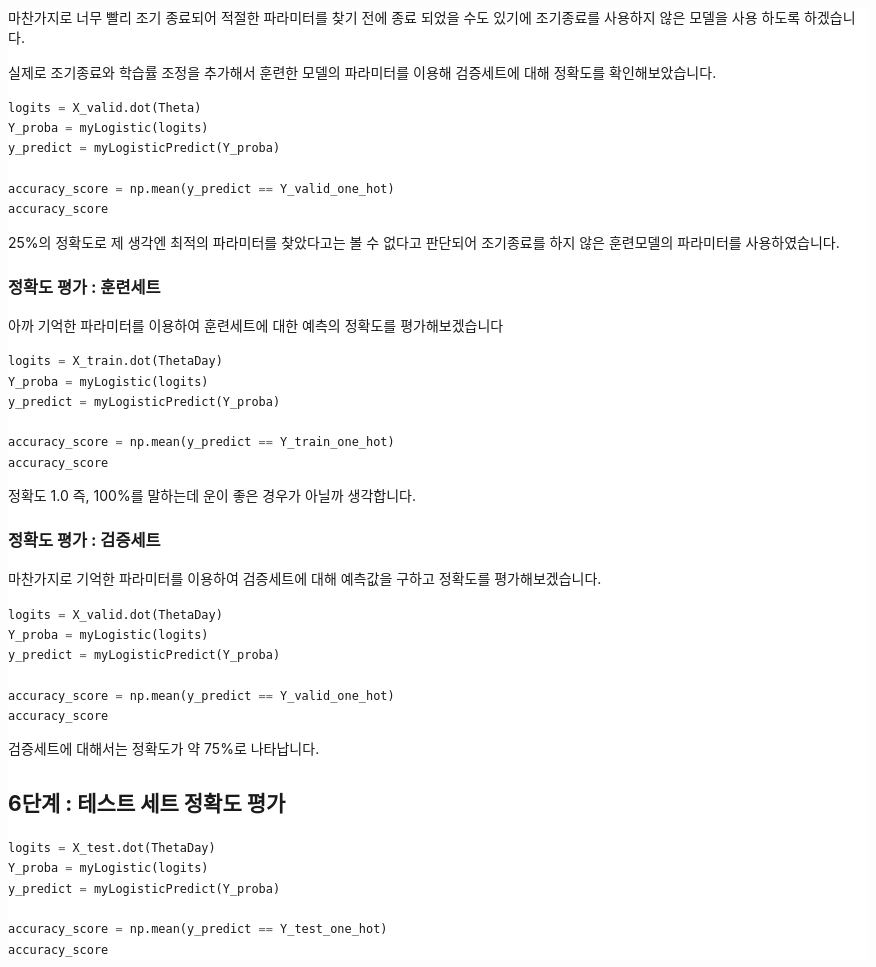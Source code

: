 마찬가지로 너무 빨리 조기 종료되어 적절한 파라미터를 찾기 전에 종료 되었을 수도 있기에 조기종료를 사용하지 않은 모델을 사용 하도록 하겠습니다.

실제로 조기종료와 학습률 조정을 추가해서 훈련한 모델의 파라미터를 이용해 검증세트에 대해 정확도를 확인해보았습니다.


```python
logits = X_valid.dot(Theta)
Y_proba = myLogistic(logits)
y_predict = myLogisticPredict(Y_proba)

accuracy_score = np.mean(y_predict == Y_valid_one_hot)
accuracy_score
```

25%의 정확도로 제 생각엔 최적의 파라미터를 찾았다고는 볼 수 없다고 판단되어 조기종료를 하지 않은 훈련모델의 파라미터를 사용하였습니다.

### 정확도 평가 : 훈련세트

아까 기억한 파라미터를 이용하여 훈련세트에 대한 예측의 정확도를 평가해보겠습니다


```python
logits = X_train.dot(ThetaDay)
Y_proba = myLogistic(logits)
y_predict = myLogisticPredict(Y_proba)

accuracy_score = np.mean(y_predict == Y_train_one_hot)
accuracy_score
```

정확도 1.0 즉, 100%를 말하는데 운이 좋은 경우가 아닐까 생각합니다.

### 정확도 평가 : 검증세트

마찬가지로 기억한 파라미터를 이용하여 검증세트에 대해 예측값을 구하고 정확도를 평가해보겠습니다.


```python
logits = X_valid.dot(ThetaDay)
Y_proba = myLogistic(logits)
y_predict = myLogisticPredict(Y_proba)

accuracy_score = np.mean(y_predict == Y_valid_one_hot)
accuracy_score
```

검증세트에 대해서는 정확도가 약 75%로 나타납니다. 

## 6단계 : 테스트 세트 정확도 평가


```python
logits = X_test.dot(ThetaDay)
Y_proba = myLogistic(logits)
y_predict = myLogisticPredict(Y_proba)

accuracy_score = np.mean(y_predict == Y_test_one_hot)
accuracy_score
```
